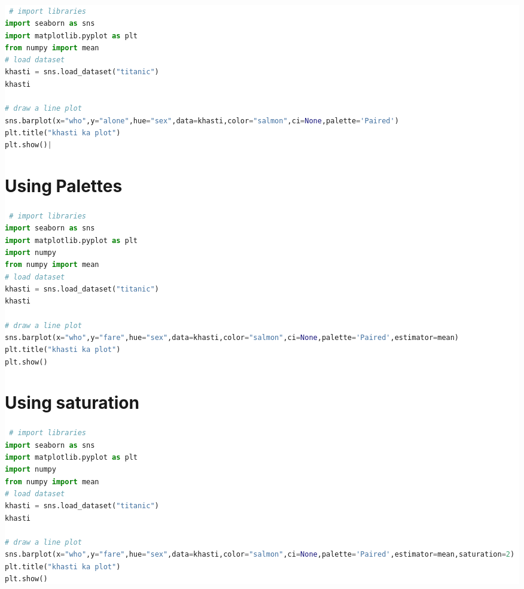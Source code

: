 ```python
 # import libraries 
import seaborn as sns
import matplotlib.pyplot as plt
from numpy import mean
# load dataset
khasti = sns.load_dataset("titanic")
khasti

# draw a line plot
sns.barplot(x="who",y="alone",hue="sex",data=khasti,color="salmon",ci=None,palette='Paired')
plt.title("khasti ka plot")
plt.show()|
```

# Using  Palettes 


```python
 # import libraries 
import seaborn as sns
import matplotlib.pyplot as plt
import numpy
from numpy import mean
# load dataset
khasti = sns.load_dataset("titanic")
khasti

# draw a line plot
sns.barplot(x="who",y="fare",hue="sex",data=khasti,color="salmon",ci=None,palette='Paired',estimator=mean)
plt.title("khasti ka plot")
plt.show()
```

# Using saturation


```python
 # import libraries 
import seaborn as sns
import matplotlib.pyplot as plt
import numpy
from numpy import mean
# load dataset
khasti = sns.load_dataset("titanic")
khasti

# draw a line plot
sns.barplot(x="who",y="fare",hue="sex",data=khasti,color="salmon",ci=None,palette='Paired',estimator=mean,saturation=2)
plt.title("khasti ka plot")
plt.show()
```
